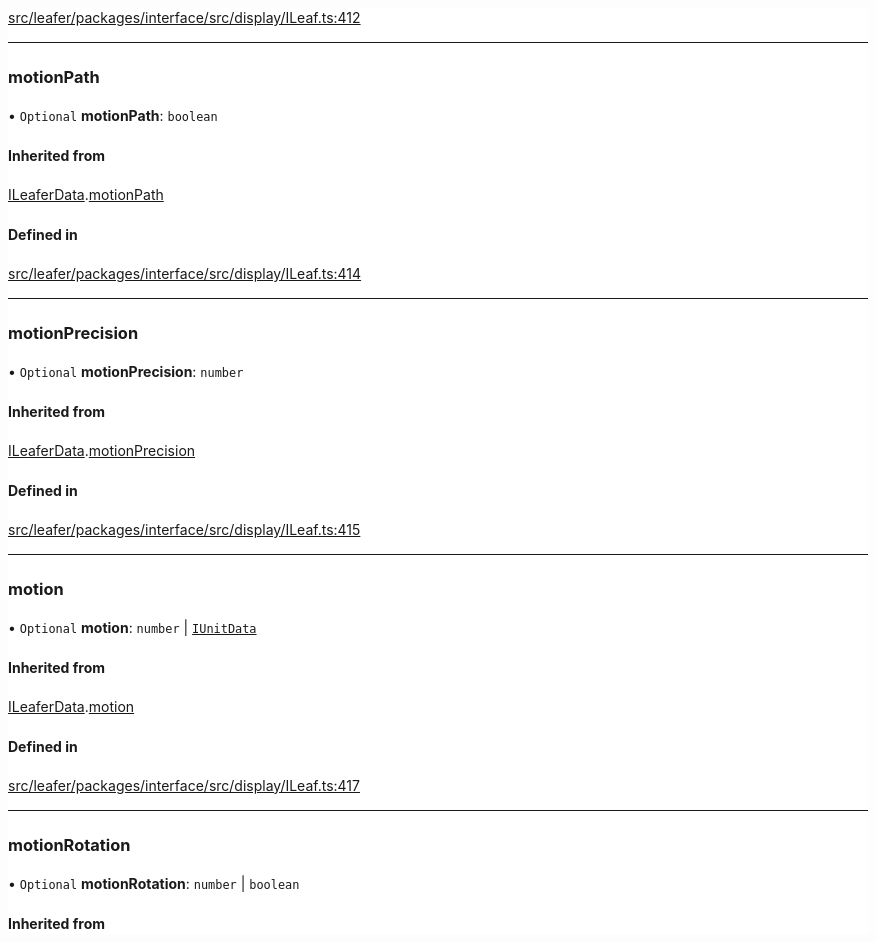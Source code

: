 [src/leafer/packages/interface/src/display/ILeaf.ts:412](https://github.com/leaferjs/leafer/blob/e3d29379fa30ec6414b4ee45872fc9fd9c3f2178/packages/interface/src/display/ILeaf.ts#L412)

___

### motionPath

• `Optional` **motionPath**: `boolean`

#### Inherited from

[ILeaferData](ILeaferData.md).[motionPath](ILeaferData.md#motionpath)

#### Defined in

[src/leafer/packages/interface/src/display/ILeaf.ts:414](https://github.com/leaferjs/leafer/blob/e3d29379fa30ec6414b4ee45872fc9fd9c3f2178/packages/interface/src/display/ILeaf.ts#L414)

___

### motionPrecision

• `Optional` **motionPrecision**: `number`

#### Inherited from

[ILeaferData](ILeaferData.md).[motionPrecision](ILeaferData.md#motionprecision)

#### Defined in

[src/leafer/packages/interface/src/display/ILeaf.ts:415](https://github.com/leaferjs/leafer/blob/e3d29379fa30ec6414b4ee45872fc9fd9c3f2178/packages/interface/src/display/ILeaf.ts#L415)

___

### motion

• `Optional` **motion**: `number` \| [`IUnitData`](IUnitData.md)

#### Inherited from

[ILeaferData](ILeaferData.md).[motion](ILeaferData.md#motion)

#### Defined in

[src/leafer/packages/interface/src/display/ILeaf.ts:417](https://github.com/leaferjs/leafer/blob/e3d29379fa30ec6414b4ee45872fc9fd9c3f2178/packages/interface/src/display/ILeaf.ts#L417)

___

### motionRotation

• `Optional` **motionRotation**: `number` \| `boolean`

#### Inherited from
